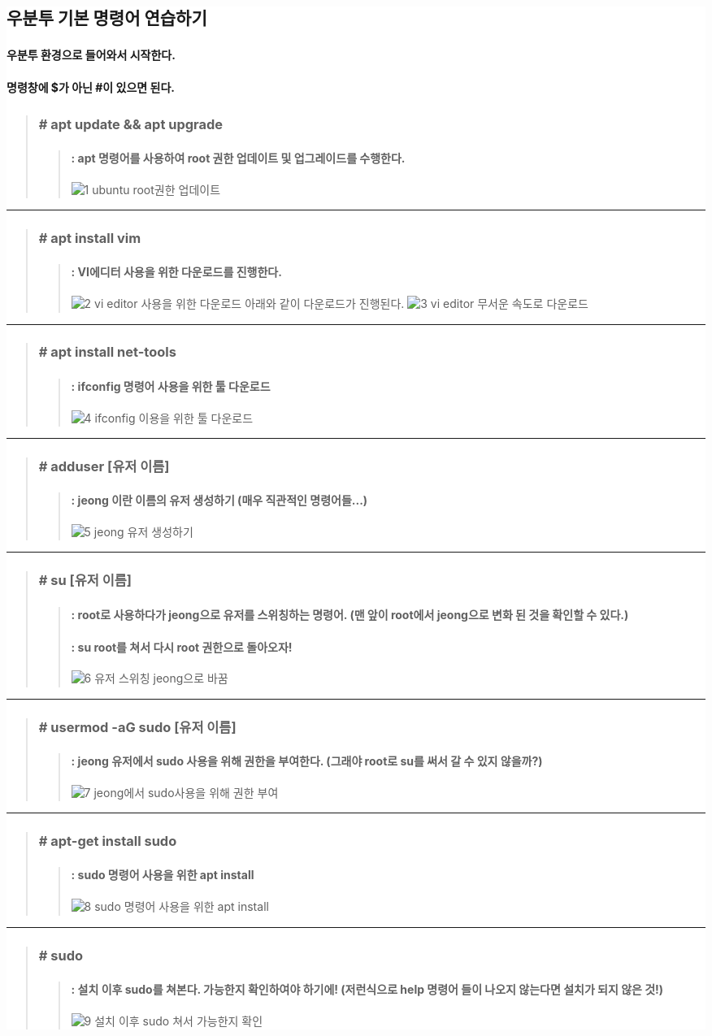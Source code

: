 ## 우분투 기본 명령어 연습하기          
#### 우분투 환경으로 들어와서 시작한다.               
#### 명령창에 $가 아닌 #이 있으면 된다.            

>###  # apt update && apt upgrade
>>#### : apt 명령어를 사용하여 root 권한 업데이트 및 업그레이드를 수행한다. 
>><img width="663" alt="1 ubuntu root권한 업데이트" src="https://user-images.githubusercontent.com/55985789/82140869-f1de7780-986c-11ea-814a-a1b97a3da476.png">

***
>###  # apt install vim
>>#### : VI에디터 사용을 위한 다운로드를 진행한다.
>><img width="946" alt="2 vi editor 사용을 위한 다운로드" src="https://user-images.githubusercontent.com/55985789/82140947-7af5ae80-986d-11ea-9353-2b9ed1fabad5.png">
>>아래와 같이 다운로드가 진행된다.               
>><img width="956" alt="3 vi editor 무서운 속도로 다운로드" src="https://user-images.githubusercontent.com/55985789/82140967-9fea2180-986d-11ea-8d48-7b70175193ec.png">

***
>###  # apt install net-tools
>>#### : ifconfig 명령어 사용을 위한 툴 다운로드
>><img width="879" alt="4 ifconfig 이용을 위한 툴 다운로드" src="https://user-images.githubusercontent.com/55985789/82140985-c3ad6780-986d-11ea-88a0-c916f502f949.png">

***
>###  # adduser [유저 이름]
>>#### : jeong 이란 이름의 유저 생성하기 (매우 직관적인 명령어들...)
>><img width="361" alt="5 jeong 유저 생성하기" src="https://user-images.githubusercontent.com/55985789/82141063-4df5cb80-986e-11ea-90a6-cd375daaa0e4.png">

***
>###  # su [유저 이름]
>>#### : root로 사용하다가 jeong으로 유저를 스위칭하는 명령어. (맨 앞이 root에서 jeong으로 변화 된 것을 확인할 수 있다.)
>>#### : su root를 쳐서 다시 root 권한으로 돌아오자!
>><img width="219" alt="6  유저 스위칭 jeong으로 바꿈" src="https://user-images.githubusercontent.com/55985789/82141084-77165c00-986e-11ea-9acd-ae0574e0eebc.png">

***
>###  # usermod -aG sudo [유저 이름]
>>#### : jeong 유저에서 sudo 사용을 위해 권한을 부여한다. (그래야 root로 su를 써서 갈 수 있지 않을까?)
>><img width="292" alt="7 jeong에서 sudo사용을 위해 권한 부여" src="https://user-images.githubusercontent.com/55985789/82141138-c492c900-986e-11ea-9f50-ef84f67cd982.png">

***
>###  # apt-get install sudo
>>#### : sudo 명령어 사용을 위한 apt install 
>><img width="582" alt="8 sudo 명령어 사용을 위한 apt install" src="https://user-images.githubusercontent.com/55985789/82141217-4edb2d00-986f-11ea-94f7-287bc7228d11.png">

***
>###  # sudo
>>#### : 설치 이후 sudo를 쳐본다. 가능한지 확인하여야 하기에! (저런식으로 help 명령어 들이 나오지 않는다면 설치가 되지 않은 것!)
>><img width="918" alt="9 설치 이후 sudo 쳐서 가능한지 확인" src="https://user-images.githubusercontent.com/55985789/82141236-6fa38280-986f-11ea-8c81-61aa74e769b8.png">
